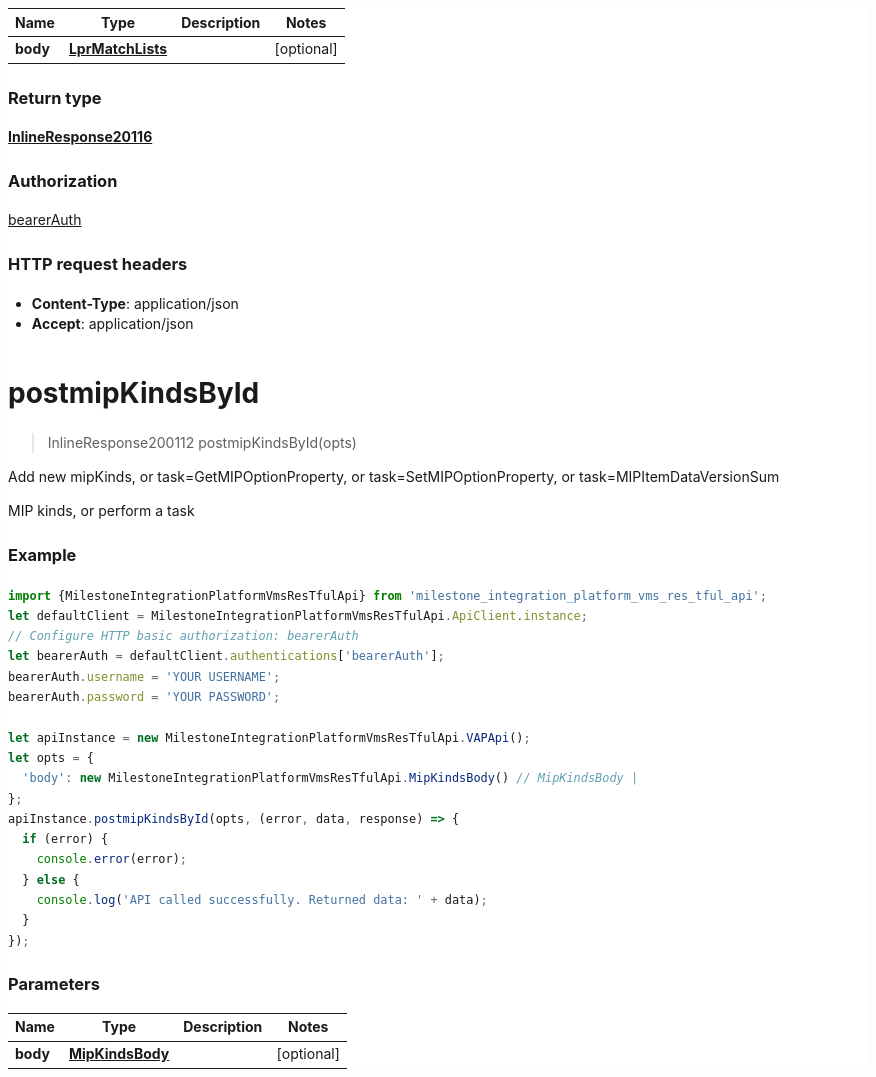 Name | Type | Description  | Notes
------------- | ------------- | ------------- | -------------
 **body** | [**LprMatchLists**](LprMatchLists.md)|  | [optional] 

### Return type

[**InlineResponse20116**](InlineResponse20116.md)

### Authorization

[bearerAuth](../README.md#bearerAuth)

### HTTP request headers

 - **Content-Type**: application/json
 - **Accept**: application/json

<a name="postmipKindsById"></a>
# **postmipKindsById**
> InlineResponse200112 postmipKindsById(opts)

Add new mipKinds, or task&#x3D;GetMIPOptionProperty, or task&#x3D;SetMIPOptionProperty, or task&#x3D;MIPItemDataVersionSum

MIP kinds, or perform a task

### Example
```javascript
import {MilestoneIntegrationPlatformVmsResTfulApi} from 'milestone_integration_platform_vms_res_tful_api';
let defaultClient = MilestoneIntegrationPlatformVmsResTfulApi.ApiClient.instance;
// Configure HTTP basic authorization: bearerAuth
let bearerAuth = defaultClient.authentications['bearerAuth'];
bearerAuth.username = 'YOUR USERNAME';
bearerAuth.password = 'YOUR PASSWORD';

let apiInstance = new MilestoneIntegrationPlatformVmsResTfulApi.VAPApi();
let opts = { 
  'body': new MilestoneIntegrationPlatformVmsResTfulApi.MipKindsBody() // MipKindsBody | 
};
apiInstance.postmipKindsById(opts, (error, data, response) => {
  if (error) {
    console.error(error);
  } else {
    console.log('API called successfully. Returned data: ' + data);
  }
});
```

### Parameters

Name | Type | Description  | Notes
------------- | ------------- | ------------- | -------------
 **body** | [**MipKindsBody**](MipKindsBody.md)|  | [optional] 
